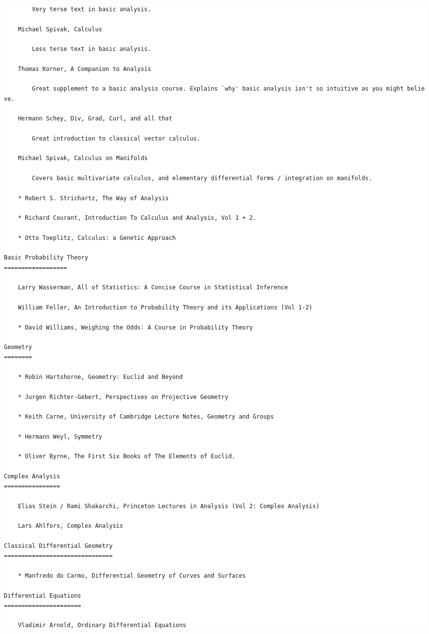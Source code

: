 			Very terse text in basic analysis.

		Michael Spivak, Calculus

			Less terse text in basic analysis.

		Thomas Korner, A Companion to Analysis

			Great supplement to a basic analysis course. Explains `why' basic analysis isn't so intuitive as you might believe.

		Hermann Schey, Div, Grad, Curl, and all that

			Great introduction to classical vector calculus.
	
		Michael Spivak, Calculus on Manifolds

			Covers basic multivariate calculus, and elementary differential forms / integration on manifolds.

		* Robert S. Strichartz, The Way of Analysis
		
		* Richard Courant, Introduction To Calculus and Analysis, Vol 1 + 2.
		
		* Otto Toeplitz, Calculus: a Genetic Approach

	Basic Probability Theory
	==================

		Larry Wasserman, All of Statistics: A Concise Course in Statistical Inference

		William Feller, An Introduction to Probability Theory and its Applications (Vol 1-2)

		* David Williams, Weighing the Odds: A Course in Probability Theory

	Geometry
	========

		* Robin Hartshorne, Geometry: Euclid and Beyond

		* Jurgen Richter-Gebert, Perspectives on Projective Geometry

		* Keith Carne, University of Cambridge Lecture Notes, Geometry and Groups

		* Hermann Weyl, Symmetry

		* Oliver Byrne, The First Six Books of The Elements of Euclid.

	Complex Analysis
	================

		Elias Stein / Rami Shakarchi, Princeton Lectures in Analysis (Vol 2: Complex Analysis)

		Lars Ahlfors, Complex Analysis

	Classical Differential Geometry
	===============================

		* Manfredo do Carmo, Differential Geometry of Curves and Surfaces

	Differential Equations
	======================

		Vladimir Arnold, Ordinary Differential Equations
